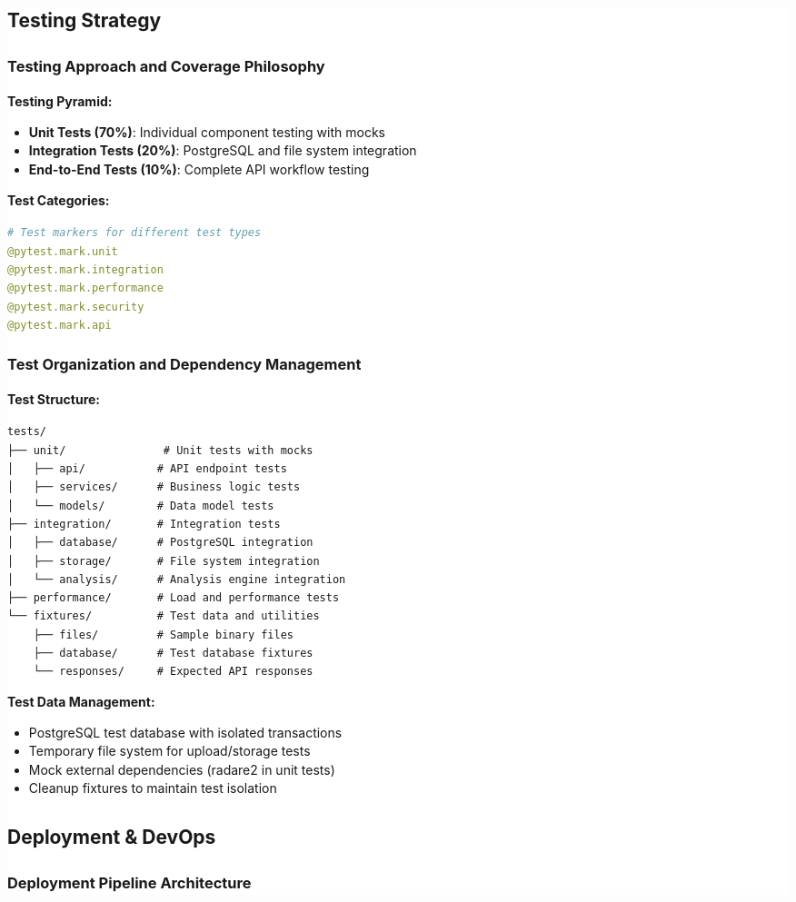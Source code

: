 ```yaml
```

## Testing Strategy

### Testing Approach and Coverage Philosophy

**Testing Pyramid:**
- **Unit Tests (70%)**: Individual component testing with mocks
- **Integration Tests (20%)**: PostgreSQL and file system integration
- **End-to-End Tests (10%)**: Complete API workflow testing

**Test Categories:**
```python
# Test markers for different test types
@pytest.mark.unit
@pytest.mark.integration
@pytest.mark.performance
@pytest.mark.security
@pytest.mark.api
```

### Test Organization and Dependency Management

**Test Structure:**
```
tests/
├── unit/               # Unit tests with mocks
│   ├── api/           # API endpoint tests
│   ├── services/      # Business logic tests
│   └── models/        # Data model tests
├── integration/       # Integration tests
│   ├── database/      # PostgreSQL integration
│   ├── storage/       # File system integration
│   └── analysis/      # Analysis engine integration
├── performance/       # Load and performance tests
└── fixtures/          # Test data and utilities
    ├── files/         # Sample binary files
    ├── database/      # Test database fixtures
    └── responses/     # Expected API responses
```

**Test Data Management:**
- PostgreSQL test database with isolated transactions
- Temporary file system for upload/storage tests
- Mock external dependencies (radare2 in unit tests)
- Cleanup fixtures to maintain test isolation

## Deployment & DevOps

### Deployment Pipeline Architecture
